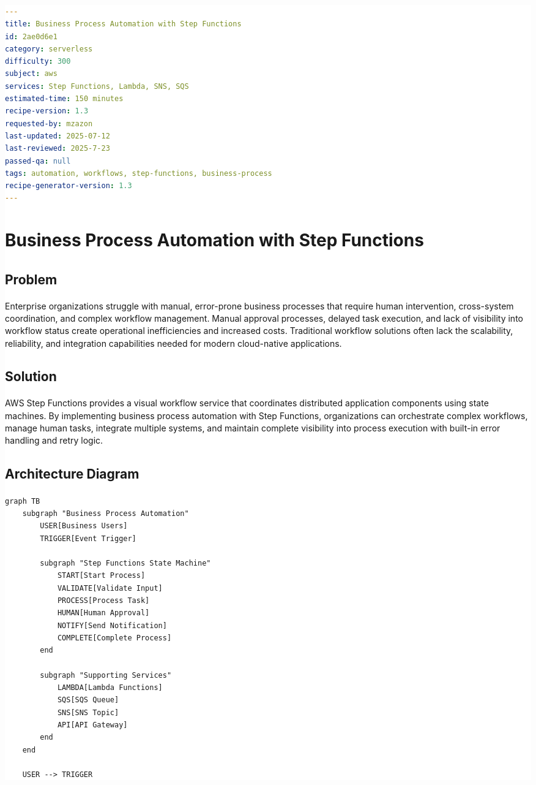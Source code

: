 ```yaml
---
title: Business Process Automation with Step Functions
id: 2ae0d6e1
category: serverless
difficulty: 300
subject: aws
services: Step Functions, Lambda, SNS, SQS
estimated-time: 150 minutes
recipe-version: 1.3
requested-by: mzazon
last-updated: 2025-07-12
last-reviewed: 2025-7-23
passed-qa: null
tags: automation, workflows, step-functions, business-process
recipe-generator-version: 1.3
---
```


# Business Process Automation with Step Functions

## Problem

Enterprise organizations struggle with manual, error-prone business processes that require human intervention, cross-system coordination, and complex workflow management. Manual approval processes, delayed task execution, and lack of visibility into workflow status create operational inefficiencies and increased costs. Traditional workflow solutions often lack the scalability, reliability, and integration capabilities needed for modern cloud-native applications.

## Solution

AWS Step Functions provides a visual workflow service that coordinates distributed application components using state machines. By implementing business process automation with Step Functions, organizations can orchestrate complex workflows, manage human tasks, integrate multiple systems, and maintain complete visibility into process execution with built-in error handling and retry logic.

## Architecture Diagram

```mermaid
graph TB
    subgraph "Business Process Automation"
        USER[Business Users]
        TRIGGER[Event Trigger]
        
        subgraph "Step Functions State Machine"
            START[Start Process]
            VALIDATE[Validate Input]
            PROCESS[Process Task]
            HUMAN[Human Approval]
            NOTIFY[Send Notification]
            COMPLETE[Complete Process]
        end
        
        subgraph "Supporting Services"
            LAMBDA[Lambda Functions]
            SQS[SQS Queue]
            SNS[SNS Topic]
            API[API Gateway]
        end
    end
    
    USER --> TRIGGER
```
